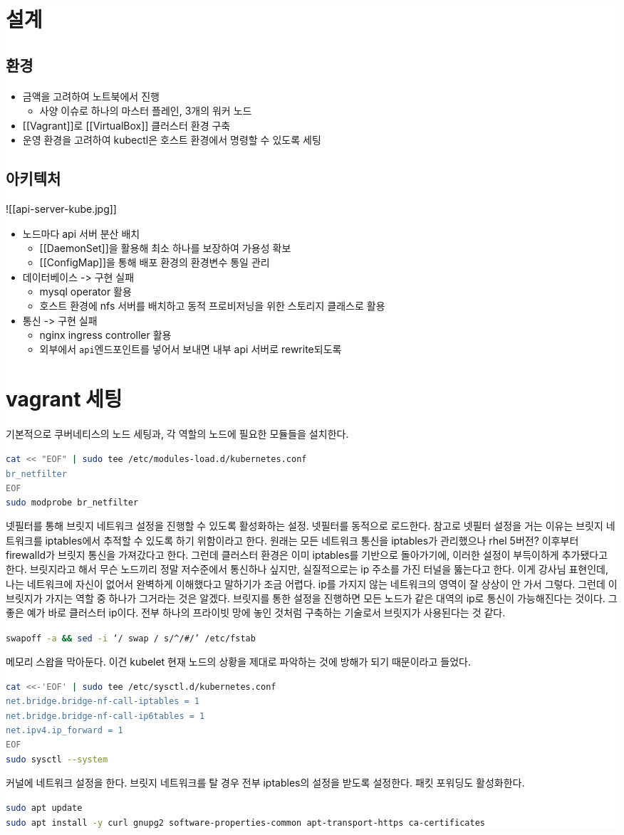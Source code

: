 # 설계
## 환경
- 금액을 고려하여 노트북에서 진행
	- 사양 이슈로 하나의 마스터 플레인, 3개의 워커 노드
- [[Vagrant]]로 [[VirtualBox]] 클러스터 환경 구축
- 운영 환경을 고려하여 kubectl은 호스트 환경에서 명령할 수 있도록 세팅
## 아키텍처
![[api-server-kube.jpg]]
- 노드마다 api 서버 분산 배치
	- [[DaemonSet]]을 활용해 최소 하나를 보장하여 가용성 확보
	- [[ConfigMap]]을 통해 배포 환경의 환경변수 통일 관리
- 데이터베이스 -> 구현 실패
	- mysql operator 활용
	- 호스트 환경에 nfs 서버를 배치하고 동적 프로비저닝을 위한 스토리지 클래스로 활용
- 통신  -> 구현 실패
	- nginx ingress controller 활용
	- 외부에서 `api`엔드포인트를 넣어서 보내면 내부 api 서버로 rewrite되도록

# vagrant 세팅
기본적으로 쿠버네티스의 노드 세팅과, 각 역할의 노드에 필요한 모듈들을 설치한다.
```sh
cat << "EOF" | sudo tee /etc/modules-load.d/kubernetes.conf
br_netfilter
EOF
sudo modprobe br_netfilter

```
넷필터를 통해 브릿지 네트워크 설정을 진행할 수 있도록 활성화하는 설정.
넷필터를 동적으로 로드한다.
참고로 넷필터 설정을 거는 이유는 브릿지 네트워크를 iptables에서 추적할 수 있도록 하기 위함이라고 한다.
원래는 모든 네트워크 통신을 iptables가 관리했으나 rhel 5버전? 이후부터 firewalld가 브릿지 통신을 가져갔다고 한다.
그런데 클러스터 환경은 이미 iptables를 기반으로 돌아가기에, 이러한 설정이 부득이하게 추가됐다고 한다.
브릿지라고 해서 무슨 노드끼리 정말 저수준에서 통신하나 싶지만, 실질적으로는 ip 주소를 가진 터널을 뚫는다고 한다.
이게 강사님 표현인데, 나는 네트워크에 자신이 없어서 완벽하게 이해했다고 말하기가 조금 어렵다.
ip를 가지지 않는 네트워크의 영역이 잘 상상이 안 가서 그렇다.
그런데 이 브릿지가 가지는 역할 중 하나가 그거라는 것은 알겠다.
브릿지를 통한 설정을 진행하면 모든 노드가 같은 대역의 ip로 통신이 가능해진다는 것이다.
그 좋은 예가 바로 클러스터 ip이다.
전부 하나의 프라이빗 망에 놓인 것처럼 구축하는 기술로서 브릿지가 사용된다는 것 같다.
```sh
swapoff -a && sed -i ‘/ swap / s/^/#/’ /etc/fstab
```
메모리 스왑을 막아둔다.
이건 kubelet 현재 노드의 상황을 제대로 파악하는 것에 방해가 되기 때문이라고 들었다.
```sh
cat <<-'EOF' | sudo tee /etc/sysctl.d/kubernetes.conf
net.bridge.bridge-nf-call-iptables = 1
net.bridge.bridge-nf-call-ip6tables = 1
net.ipv4.ip_forward = 1
EOF
sudo sysctl --system
```
커널에 네트워크 설정을 한다.
브릿지 네트워크를 탈 경우 전부 iptables의 설정을 받도록 설정한다.
패킷 포워딩도 활성화한다.
```sh
sudo apt update
sudo apt install -y curl gnupg2 software-properties-common apt-transport-https ca-certificates

```
